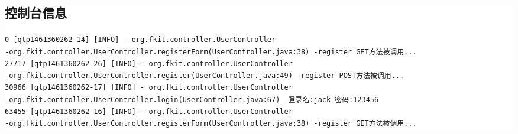 控制台信息
----------

	0 [qtp1461360262-14] [INFO] - org.fkit.controller.UserController 
	-org.fkit.controller.UserController.registerForm(UserController.java:38) -register GET方法被调用...
	27717 [qtp1461360262-26] [INFO] - org.fkit.controller.UserController 
	-org.fkit.controller.UserController.register(UserController.java:49) -register POST方法被调用...
	30966 [qtp1461360262-17] [INFO] - org.fkit.controller.UserController 
	-org.fkit.controller.UserController.login(UserController.java:67) -登录名:jack 密码:123456
	63455 [qtp1461360262-16] [INFO] - org.fkit.controller.UserController 
	-org.fkit.controller.UserController.registerForm(UserController.java:38) -register GET方法被调用...




